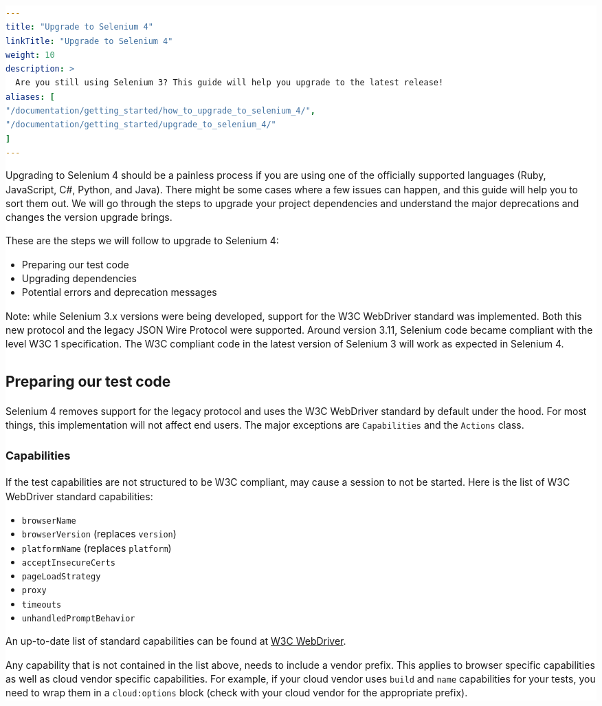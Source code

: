 ```yaml
---
title: "Upgrade to Selenium 4"
linkTitle: "Upgrade to Selenium 4"
weight: 10
description: >
  Are you still using Selenium 3? This guide will help you upgrade to the latest release!
aliases: [
"/documentation/getting_started/how_to_upgrade_to_selenium_4/",
"/documentation/getting_started/upgrade_to_selenium_4/"
]
---
```


Upgrading to Selenium 4 should be a painless process if you are using one of the officially 
supported languages (Ruby, JavaScript, C#, Python, and Java). There might be some cases where 
a few issues can happen, and this guide will help you to sort them out. We will go through 
the steps to upgrade your project dependencies and understand the major deprecations and 
changes the version upgrade brings.

These are the steps we will follow to upgrade to Selenium 4:
* Preparing our test code
* Upgrading dependencies
* Potential errors and deprecation messages

Note: while Selenium 3.x versions were being developed, support for the W3C WebDriver standard 
was implemented. Both this new protocol and the legacy JSON Wire Protocol were supported. Around 
version 3.11, Selenium code became compliant with the level W3C 1 specification. The W3C compliant 
code in the latest version of Selenium 3 will work as expected in Selenium 4.


## Preparing our test code

Selenium 4 removes support for the legacy protocol and uses the W3C WebDriver standard by 
default under the hood. For most things, this implementation will not affect end users. 
The major exceptions are `Capabilities` and the `Actions` class.

### Capabilities
If the test capabilities are not structured to be W3C compliant, may cause a session to not 
be started. Here is the list of W3C WebDriver standard capabilities:
* `browserName`
* `browserVersion` (replaces `version`)
* `platformName` (replaces `platform`)
* `acceptInsecureCerts`
* `pageLoadStrategy`
* `proxy`
* `timeouts`
* `unhandledPromptBehavior`

An up-to-date list of standard capabilities can be found at 
[W3C WebDriver](https://www.w3.org/TR/webdriver1/#capabilities).

Any capability that is not contained in the list above, needs to include a vendor prefix. 
This applies to browser specific capabilities as well as cloud vendor specific capabilities. 
For example, if your cloud vendor uses `build` and `name` capabilities for your tests, you need
to wrap them in a `cloud:options` block (check with your cloud vendor for the appropriate prefix).
